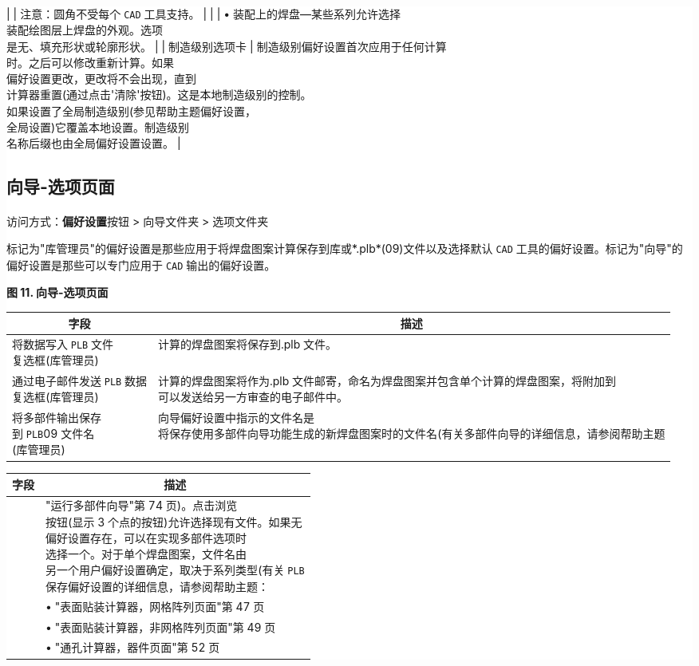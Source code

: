 |                        | 注意：圆角不受每个 `CAD` 工具支持。                                                                                                                                                                                                                                                                                                                     |
|                        | • 装配上的焊盘—某些系列允许选择<br>装配绘图层上焊盘的外观。选项<br>是无、填充形状或轮廓形状。                                                                                                                                                                                                                 |
| 制造级别选项卡 | 制造级别偏好设置首次应用于任何计算<br>时。之后可以修改重新计算。如果<br>偏好设置更改，更改将不会出现，直到<br>计算器重置(通过点击'清除'按钮)。这是本地制造级别的控制。<br>如果设置了全局制造级别(参见帮助主题偏好设置，<br>全局设置)它覆盖本地设置。制造级别<br>名称后缀也由全局偏好设置设置。 |

## 向导-选项页面

访问方式：**偏好设置**按钮 > 向导文件夹 > 选项文件夹

标记为"库管理员"的偏好设置是那些应用于将焊盘图案计算保存到库或*.plb*(09)文件以及选择默认 `CAD` 工具的偏好设置。标记为"向导"的偏好设置是那些可以专门应用于 `CAD` 输出的偏好设置。

**图 11. 向导-选项页面**

| 字段                                                       | 描述                                                                                                                                                                                                                  |
|-------------------------------------------------------------|------------------------------------------------------------------------------------------------------------------------------------------------------------------------------------------------------------------------------|
| 将数据写入 `PLB` 文件<br>复选框(库管理员)              | 计算的焊盘图案将保存到.plb 文件。                                                                                                                                                                    |
| 通过电子邮件发送 `PLB` 数据<br>复选框(库管理员)                     | 计算的焊盘图案将作为.plb 文件邮寄，命名为焊盘图案并包含单个计算的焊盘图案，将附加到<br>可以发送给另一方审查的电子邮件中。  |
| 将多部件输出保存<br>到 `PLB`09 文件名<br>(库管理员) | 向导偏好设置中指示的文件名是<br>将保存使用多部件向导功能生成的新焊盘图案时的文件名(有关多部件向导的详细信息，请参阅帮助主题 |

| 字段                                | 描述                                                                                                                                                                                                                                                                                                                                                                                                                                                                                                                                                                                   |
|--------------------------------------|-----------------------------------------------------------------------------------------------------------------------------------------------------------------------------------------------------------------------------------------------------------------------------------------------------------------------------------------------------------------------------------------------------------------------------------------------------------------------------------------------------------------------------------------------------------------------------------------------|
|                                      | "运行多部件向导"第 74 页)。点击浏览<br>按钮(显示 3 个点的按钮)允许选择现有文件。如果无<br>偏好设置存在，可以在实现多部件选项时<br>选择一个。对于单个焊盘图案，文件名由<br>另一个用户偏好设置确定，取决于系列类型(有关 `PLB`<br>保存偏好设置的详细信息，请参阅帮助主题：                                                                                                                                                                                                                                                                                              |
|                                      | • "表面贴装计算器，网格阵列页面"第 47 页                                                                                                                                                                                                                                                                                                                                                                                                                                                                                                                                     |
|                                      | • "表面贴装计算器，非网格阵列页面"第 49 页                                                                                                                                                                                                                                                                                                                                                                                                                                                                                                                                     |
|                                      | • "通孔计算器，器件页面"第 52 页                                                                                                                                                                                                                                                                                                                                                                                                                                                                                                                                          |